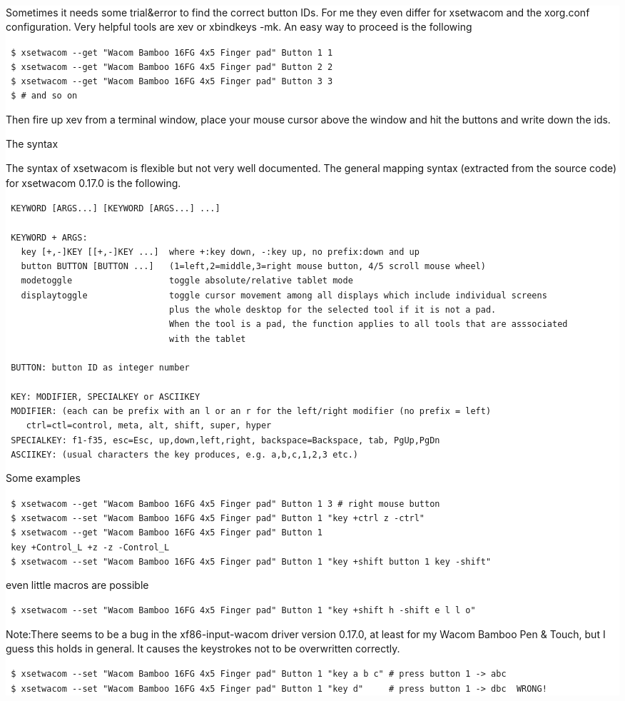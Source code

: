 Sometimes it needs some trial&error to find the correct button IDs. For
me they even differ for xsetwacom and the xorg.conf configuration. Very
helpful tools are xev or xbindkeys -mk. An easy way to proceed is the
following

     $ xsetwacom --get "Wacom Bamboo 16FG 4x5 Finger pad" Button 1 1
     $ xsetwacom --get "Wacom Bamboo 16FG 4x5 Finger pad" Button 2 2
     $ xsetwacom --get "Wacom Bamboo 16FG 4x5 Finger pad" Button 3 3
     $ # and so on

Then fire up xev from a terminal window, place your mouse cursor above
the window and hit the buttons and write down the ids.

The syntax

The syntax of xsetwacom is flexible but not very well documented. The
general mapping syntax (extracted from the source code) for xsetwacom
0.17.0 is the following.

     KEYWORD [ARGS...] [KEYWORD [ARGS...] ...]
     
     KEYWORD + ARGS:
       key [+,-]KEY [[+,-]KEY ...]  where +:key down, -:key up, no prefix:down and up
       button BUTTON [BUTTON ...]   (1=left,2=middle,3=right mouse button, 4/5 scroll mouse wheel)
       modetoggle                   toggle absolute/relative tablet mode 
       displaytoggle                toggle cursor movement among all displays which include individual screens
                                    plus the whole desktop for the selected tool if it is not a pad.
                                    When the tool is a pad, the function applies to all tools that are asssociated
                                    with the tablet
     
     BUTTON: button ID as integer number
     
     KEY: MODIFIER, SPECIALKEY or ASCIIKEY
     MODIFIER: (each can be prefix with an l or an r for the left/right modifier (no prefix = left)
        ctrl=ctl=control, meta, alt, shift, super, hyper
     SPECIALKEY: f1-f35, esc=Esc, up,down,left,right, backspace=Backspace, tab, PgUp,PgDn
     ASCIIKEY: (usual characters the key produces, e.g. a,b,c,1,2,3 etc.)

Some examples

     $ xsetwacom --get "Wacom Bamboo 16FG 4x5 Finger pad" Button 1 3 # right mouse button
     $ xsetwacom --set "Wacom Bamboo 16FG 4x5 Finger pad" Button 1 "key +ctrl z -ctrl"
     $ xsetwacom --get "Wacom Bamboo 16FG 4x5 Finger pad" Button 1
     key +Control_L +z -z -Control_L
     $ xsetwacom --set "Wacom Bamboo 16FG 4x5 Finger pad" Button 1 "key +shift button 1 key -shift"

even little macros are possible

     $ xsetwacom --set "Wacom Bamboo 16FG 4x5 Finger pad" Button 1 "key +shift h -shift e l l o"

Note:There seems to be a bug in the xf86-input-wacom driver version
0.17.0, at least for my Wacom Bamboo Pen & Touch, but I guess this holds
in general. It causes the keystrokes not to be overwritten correctly.

     $ xsetwacom --set "Wacom Bamboo 16FG 4x5 Finger pad" Button 1 "key a b c" # press button 1 -> abc
     $ xsetwacom --set "Wacom Bamboo 16FG 4x5 Finger pad" Button 1 "key d"     # press button 1 -> dbc  WRONG!
